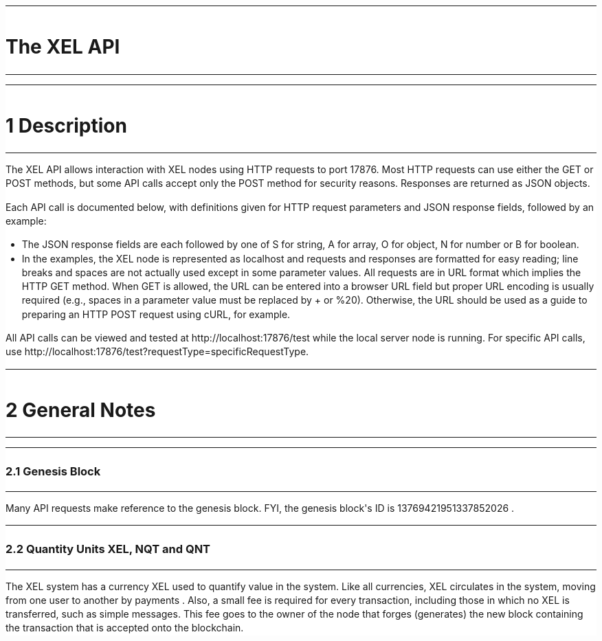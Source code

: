 

-------------------
# The XEL API
-------------------
-------------------
# 1 Description
-------------------

The XEL API allows interaction with XEL nodes using HTTP requests to port 17876. Most HTTP requests can use either the GET or POST methods, but some API calls accept only the POST method for security reasons. Responses are returned as JSON objects.

Each API call is documented below, with definitions given for HTTP request parameters and JSON response fields, followed by an example:

* The JSON response fields are each followed by one of S for string, A for array, O for object, N for number or B for boolean.
* In the examples, the XEL node is represented as localhost and requests and responses are formatted for easy reading; line breaks and spaces are not actually used except in some parameter values. All requests are in URL format which implies the HTTP GET method. When GET is allowed, the URL can be entered into a browser URL field but proper URL encoding is usually required (e.g., spaces in a parameter value must be replaced by + or %20). Otherwise, the URL should be used as a guide to preparing an HTTP POST request using cURL, for example.

All API calls can be viewed and tested at http://localhost:17876/test while the local server node is running. For specific API calls, use http://localhost:17876/test?requestType=specificRequestType.

-------------------
# 2 General Notes
-------------------

-------------------
### 2.1 Genesis Block
-------------------

Many API requests make reference to the genesis block. FYI, the genesis block's ID is 13769421951337852026 .

-------------------
### 2.2 Quantity Units XEL, NQT and QNT
-------------------

The XEL system has a currency XEL used to quantify value in the system. Like all currencies, XEL circulates in the system, moving from one user to another by payments . Also, a small fee is required for every transaction, including those in which no XEL is transferred, such as simple messages. This fee goes to the owner of the node that forges (generates) the new block containing the transaction that is accepted onto the blockchain.
